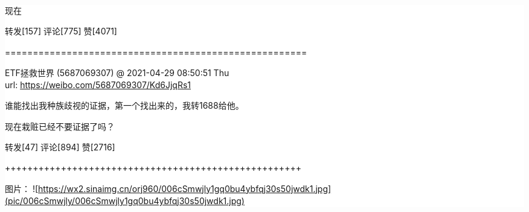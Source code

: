 现在 ​​​

转发[157]  评论[775]  赞[4071] 

======================================================






ETF拯救世界 (5687069307) @
2021-04-29 08:50:51 Thu  
url: https://weibo.com/5687069307/Kd6JjqRs1

谁能找出我种族歧视的证据，第一个找出来的，我转1688给他。

现在栽赃已经不要证据了吗？ ​​​

转发[47]  评论[894]  赞[2716] 

+++++++++++++++++++++++++++++++++++++++++++++++++++++

图片：
![https://wx2.sinaimg.cn/orj960/006cSmwjly1gq0bu4ybfqj30s50jwdk1.jpg](pic/006cSmwjly/006cSmwjly1gq0bu4ybfqj30s50jwdk1.jpg)